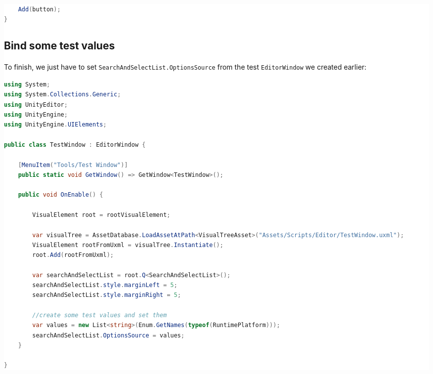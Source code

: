 ```csharp
	Add(button);
}
```

## Bind some test values

To finish, we just have to set `SearchAndSelectList.OptionsSource` from the test `EditorWindow` we created earlier:

```csharp
using System;
using System.Collections.Generic;
using UnityEditor;
using UnityEngine;
using UnityEngine.UIElements;

public class TestWindow : EditorWindow {

	[MenuItem("Tools/Test Window")]
	public static void GetWindow() => GetWindow<TestWindow>();

	public void OnEnable() {

		VisualElement root = rootVisualElement;

		var visualTree = AssetDatabase.LoadAssetAtPath<VisualTreeAsset>("Assets/Scripts/Editor/TestWindow.uxml");
		VisualElement rootFromUxml = visualTree.Instantiate();
		root.Add(rootFromUxml);

		var searchAndSelectList = root.Q<SearchAndSelectList>();
		searchAndSelectList.style.marginLeft = 5;
		searchAndSelectList.style.marginRight = 5;

		//create some test values and set them
		var values = new List<string>(Enum.GetNames(typeof(RuntimePlatform)));
		searchAndSelectList.OptionsSource = values;
	}

}
```

